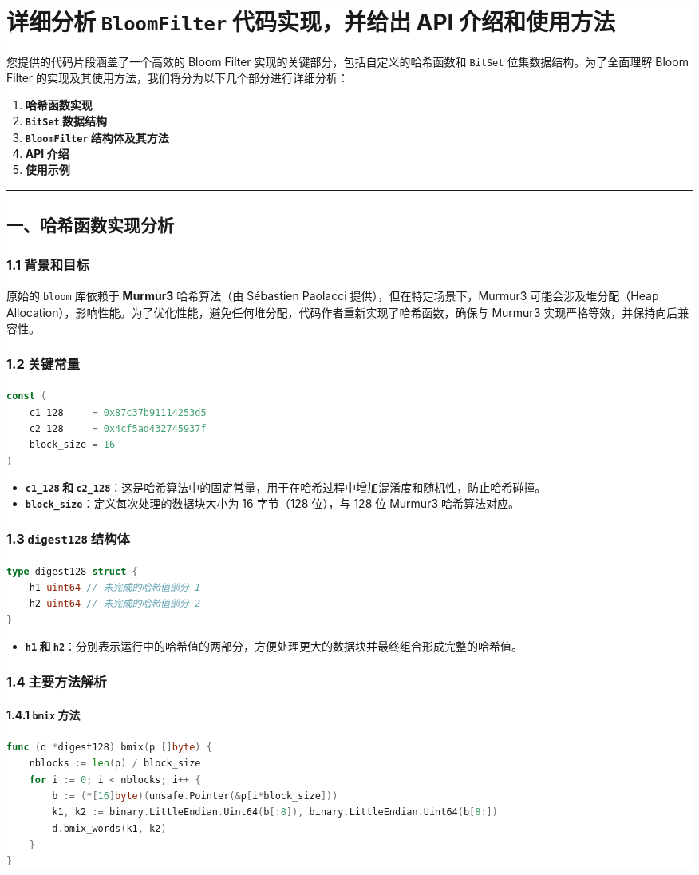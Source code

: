 # 详细分析 `BloomFilter` 代码实现，并给出 API 介绍和使用方法

您提供的代码片段涵盖了一个高效的 Bloom Filter 实现的关键部分，包括自定义的哈希函数和 `BitSet` 位集数据结构。为了全面理解 Bloom Filter 的实现及其使用方法，我们将分为以下几个部分进行详细分析：

1. **哈希函数实现**
2. **`BitSet` 数据结构**
3. **`BloomFilter` 结构体及其方法**
4. **API 介绍**
5. **使用示例**

---

## 一、哈希函数实现分析

### 1.1 背景和目标

原始的 `bloom` 库依赖于 **Murmur3** 哈希算法（由 Sébastien Paolacci 提供），但在特定场景下，Murmur3 可能会涉及堆分配（Heap Allocation），影响性能。为了优化性能，避免任何堆分配，代码作者重新实现了哈希函数，确保与 Murmur3 实现严格等效，并保持向后兼容性。

### 1.2 关键常量

```go
const (
	c1_128     = 0x87c37b91114253d5
	c2_128     = 0x4cf5ad432745937f
	block_size = 16
)
```

- **`c1_128` 和 `c2_128`**：这是哈希算法中的固定常量，用于在哈希过程中增加混淆度和随机性，防止哈希碰撞。
- **`block_size`**：定义每次处理的数据块大小为 16 字节（128 位），与 128 位 Murmur3 哈希算法对应。

### 1.3 `digest128` 结构体

```go
type digest128 struct {
	h1 uint64 // 未完成的哈希值部分 1
	h2 uint64 // 未完成的哈希值部分 2
}
```

- **`h1` 和 `h2`**：分别表示运行中的哈希值的两部分，方便处理更大的数据块并最终组合形成完整的哈希值。

### 1.4 主要方法解析

#### 1.4.1 `bmix` 方法

```go
func (d *digest128) bmix(p []byte) {
	nblocks := len(p) / block_size
	for i := 0; i < nblocks; i++ {
		b := (*[16]byte)(unsafe.Pointer(&p[i*block_size]))
		k1, k2 := binary.LittleEndian.Uint64(b[:8]), binary.LittleEndian.Uint64(b[8:])
		d.bmix_words(k1, k2)
	}
}
```
